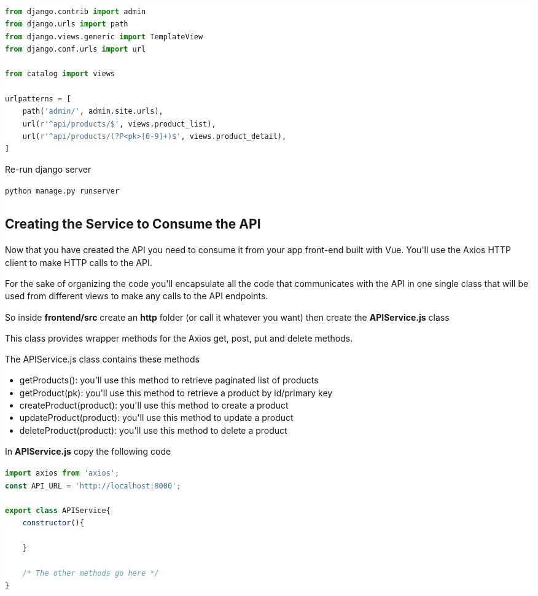 ```python
from django.contrib import admin
from django.urls import path
from django.views.generic import TemplateView
from django.conf.urls import url

from catalog import views

urlpatterns = [
    path('admin/', admin.site.urls),
    url(r'^api/products/$', views.product_list),
    url(r'^api/products/(?P<pk>[0-9]+)$', views.product_detail),
]
```

Re-run django server

```shell
python manage.py runserver
```

## Creating the Service to Consume the API

Now that you have created the API you need to consume it from your app front-end built with Vue. You'll use the Axios HTTP client to make HTTP calls to the API.

For the sake of organizing the code you'll encapsulate all the code that communicates with the API in one single class that will be used from different views to make any calls to the API endpoints.

So inside **frontend/src** create an **http** folder (or call it whatever you want) then create the **APIService.js** class

This class provides wrapper methods for the Axios get, post, put and delete methods.

The APIService.js class contains these methods

- getProducts(): you'll use this method to retrieve paginated list of products
- getProduct(pk): you'll use this method to retrieve a product by id/primary key
- createProduct(product): you'll use this method to create a product
- updateProduct(product): you'll use this method to update a product
- deleteProduct(product): you'll use this method to delete a product

In **APIService.js** copy the following code

```javascript
import axios from 'axios';
const API_URL = 'http://localhost:8000';

export class APIService{
    constructor(){

    }

    /* The other methods go here */
}
```
